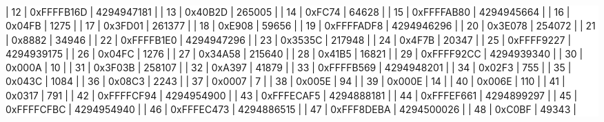 |      12 | 0xFFFFB16D  |  4294947181 |
|      13 | 0x40B2D     |      265005 |
|      14 | 0xFC74      |       64628 |
|      15 | 0xFFFFAB80  |  4294945664 |
|      16 | 0x04FB      |        1275 |
|      17 | 0x3FD01     |      261377 |
|      18 | 0xE908      |       59656 |
|      19 | 0xFFFFADF8  |  4294946296 |
|      20 | 0x3E078     |      254072 |
|      21 | 0x8882      |       34946 |
|      22 | 0xFFFFB1E0  |  4294947296 |
|      23 | 0x3535C     |      217948 |
|      24 | 0x4F7B      |       20347 |
|      25 | 0xFFFF9227  |  4294939175 |
|      26 | 0x04FC      |        1276 |
|      27 | 0x34A58     |      215640 |
|      28 | 0x41B5      |       16821 |
|      29 | 0xFFFF92CC  |  4294939340 |
|      30 | 0x000A      |          10 |
|      31 | 0x3F03B     |      258107 |
|      32 | 0xA397      |       41879 |
|      33 | 0xFFFFB569  |  4294948201 |
|      34 | 0x02F3      |         755 |
|      35 | 0x043C      |        1084 |
|      36 | 0x08C3      |        2243 |
|      37 | 0x0007      |           7 |
|      38 | 0x005E      |          94 |
|      39 | 0x000E      |          14 |
|      40 | 0x006E      |         110 |
|      41 | 0x0317      |         791 |
|      42 | 0xFFFFCF94  |  4294954900 |
|      43 | 0xFFFECAF5  |  4294888181 |
|      44 | 0xFFFEF661  |  4294899297 |
|      45 | 0xFFFFCFBC  |  4294954940 |
|      46 | 0xFFFEC473  |  4294886515 |
|      47 | 0xFFF8DEBA  |  4294500026 |
|      48 | 0xC0BF      |       49343 |